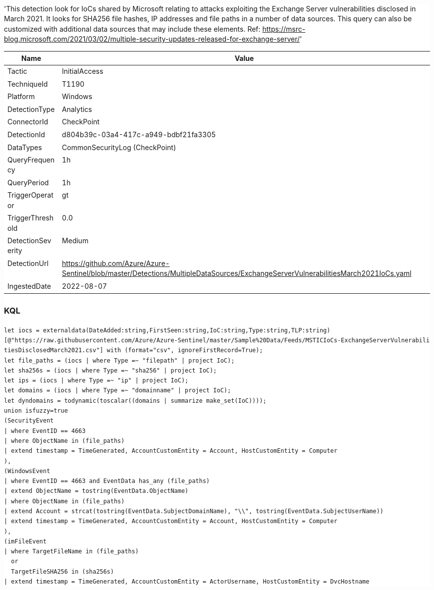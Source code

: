 'This detection look for IoCs shared by Microsoft relating to attacks exploiting the Exchange Server vulnerabilities disclosed in March 2021. It looks for SHA256 file hashes, IP addresses and file paths in a number of data sources. This query can also be customized with additional data sources that may include these elements.
Ref: https://msrc-blog.microsoft.com/2021/03/02/multiple-security-updates-released-for-exchange-server/'

|Name | Value |
| --- | --- |
|Tactic | InitialAccess|
|TechniqueId | T1190|
|Platform | Windows|
|DetectionType | Analytics |
|ConnectorId | CheckPoint |
|DetectionId | d804b39c-03a4-417c-a949-bdbf21fa3305 |
|DataTypes | CommonSecurityLog (CheckPoint) |
|QueryFrequency | 1h |
|QueryPeriod | 1h |
|TriggerOperator | gt |
|TriggerThreshold | 0.0 |
|DetectionSeverity | Medium |
|DetectionUrl | https://github.com/Azure/Azure-Sentinel/blob/master/Detections/MultipleDataSources/ExchangeServerVulnerabilitiesMarch2021IoCs.yaml |
|IngestedDate | 2022-08-07 |

### KQL
```kql
let iocs = externaldata(DateAdded:string,FirstSeen:string,IoC:string,Type:string,TLP:string)
[@"https://raw.githubusercontent.com/Azure/Azure-Sentinel/master/Sample%20Data/Feeds/MSTICIoCs-ExchangeServerVulnerabilitiesDisclosedMarch2021.csv"] with (format="csv", ignoreFirstRecord=True);
let file_paths = (iocs | where Type =~ "filepath" | project IoC);
let sha256s = (iocs | where Type =~ "sha256" | project IoC);
let ips = (iocs | where Type =~ "ip" | project IoC);
let domains = (iocs | where Type =~ "domainname" | project IoC);
let dyndomains = todynamic(toscalar((domains | summarize make_set(IoC))));
union isfuzzy=true
(SecurityEvent
| where EventID == 4663
| where ObjectName in (file_paths)
| extend timestamp = TimeGenerated, AccountCustomEntity = Account, HostCustomEntity = Computer
),
(WindowsEvent
| where EventID == 4663 and EventData has_any (file_paths)
| extend ObjectName = tostring(EventData.ObjectName) 
| where ObjectName in (file_paths)
| extend Account = strcat(tostring(EventData.SubjectDomainName), "\\", tostring(EventData.SubjectUserName))
| extend timestamp = TimeGenerated, AccountCustomEntity = Account, HostCustomEntity = Computer
),
(imFileEvent
| where TargetFileName in (file_paths)
  or
  TargetFileSHA256 in (sha256s)
| extend timestamp = TimeGenerated, AccountCustomEntity = ActorUsername, HostCustomEntity = DvcHostname
```